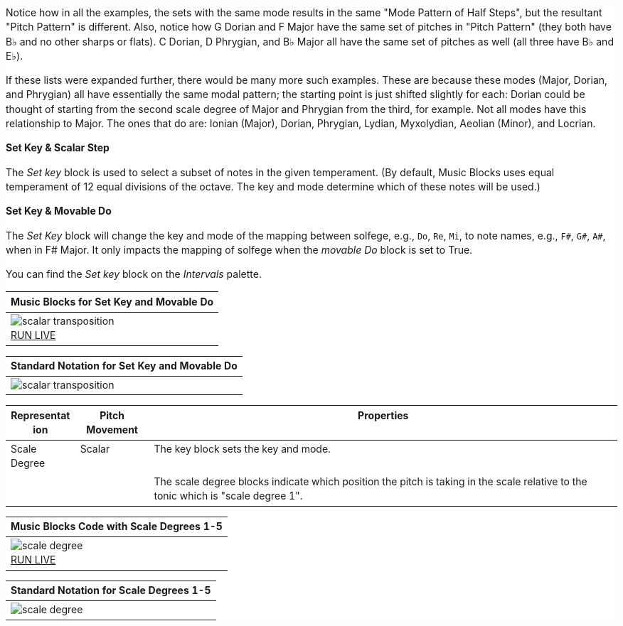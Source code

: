 Notice how in all the examples, the sets with the same mode results in
the same "Mode Pattern of Half Steps", but the resultant "Pitch
Pattern" is different. Also, notice how G Dorian and F Major have the
same set of pitches in "Pitch Pattern" (they both have B♭ and no other
sharps or flats). C Dorian, D Phrygian, and B♭ Major all have the same
set of pitches as well (all three have B♭ and E♭).

If these lists were expanded further, there would be many more such
examples. These are because these modes (Major, Dorian, and Phrygian)
all have essentially the same modal pattern; the starting point is
just shifted slightly for each: Dorian could be thought of starting
from the second scale degree of Major and Phrygian from the third, for
example. Not all modes have this relationship to Major. The ones that
do are: Ionian (Major), Dorian, Phrygian, Lydian, Myxolydian, Aeolian
(Minor), and Locrian.

**Set Key & Scalar Step**

The _Set key_ block is used to select a subset of notes in the given
temperament. (By default, Music Blocks uses equal temperament of 12
equal divisions of the octave. The key and mode determine which of
these notes will be used.)

**Set Key & Movable Do**

The _Set Key_ block will change the key and mode of the mapping
between solfege, e.g., `Do`, `Re`, `Mi`, to note names, e.g., `F#`,
`G#`, `A#`, when in F# Major. It only impacts the mapping of solfege
when the _movable Do_ block is set to True.

You can find the _Set key_ block on the _Intervals_ palette.

| Music Blocks for Set Key and Movable Do                                                                                                                         |
| --------------------------------------------------------------------------------------------------------------------------------------------------------------- |
| ![scalar transposition](./pitchmovement3.svg "scalar transposition") <br> [RUN LIVE](https://musicblocks.sugarlabs.org/index.html?id=1733441522669991&run=True) |

| Standard Notation for Set Key and Movable Do                         |
| -------------------------------------------------------------------- |
| ![scalar transposition](./pitchmovement3.png "scalar transposition") |

| Representation | Pitch Movement | Properties                                                                                                                        |
| -------------- | -------------- | --------------------------------------------------------------------------------------------------------------------------------- |
| Scale Degree   | Scalar         | The key block sets the key and mode.                                                                                              |
|                |                | The scale degree blocks indicate which position the pitch is taking in the scale relative to the tonic which is "scale degree 1". |

| Music Blocks Code with Scale Degrees 1-5                                                                                                        |
| ----------------------------------------------------------------------------------------------------------------------------------------------- |
| ![scale degree](./pitchmovement4.svg "scale degree") <br> [RUN LIVE](https://musicblocks.sugarlabs.org/index.html?id=1733480662614787&run=True) |

| Standard Notation for Scale Degrees 1-5              |
| ---------------------------------------------------- |
| ![scale degree](./pitchmovement4.png "scale degree") |
